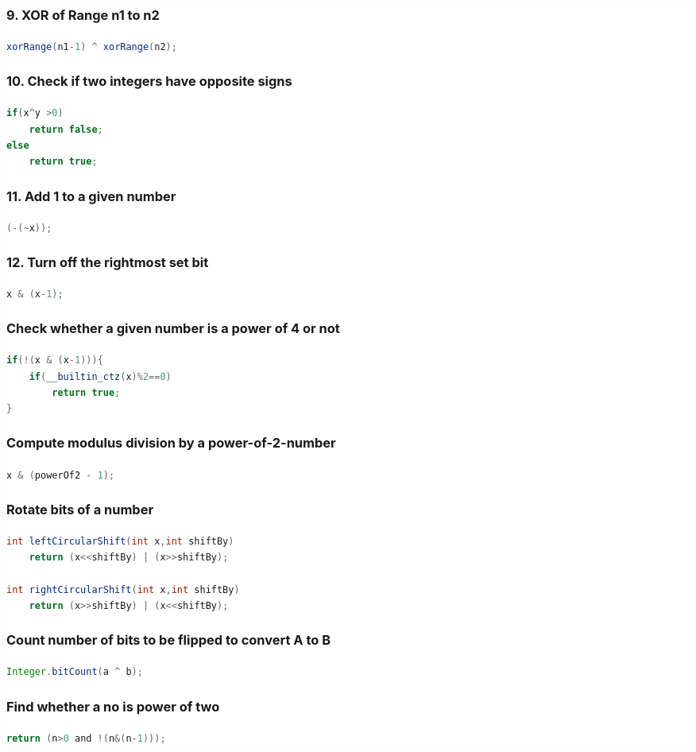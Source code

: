 ### 9. XOR of Range n1 to n2
```java
xorRange(n1-1) ^ xorRange(n2);
```

### 10. Check if two integers have opposite signs
```java
if(x^y >0)
    return false;
else
    return true;
```

### 11. Add 1 to a given number
```java
(-(~x));
```

### 12. Turn off the rightmost set bit
```java
x & (x-1);
```

### Check whether a given number is a power of 4 or not
```java
if(!(x & (x-1))){
    if(__builtin_ctz(x)%2==0)
        return true;
}
```

### Compute modulus division by a power-of-2-number
```java
x & (powerOf2 - 1);
```

### Rotate bits of a number
```java
int leftCircularShift(int x,int shiftBy)
    return (x<<shiftBy) | (x>>shiftBy);

int rightCircularShift(int x,int shiftBy)
    return (x>>shiftBy) | (x<<shiftBy);
```

### Count number of bits to be flipped to convert A to B
```java
Integer.bitCount(a ^ b);
```

### Find whether a no is power of two
```java
return (n>0 and !(n&(n-1)));
```
